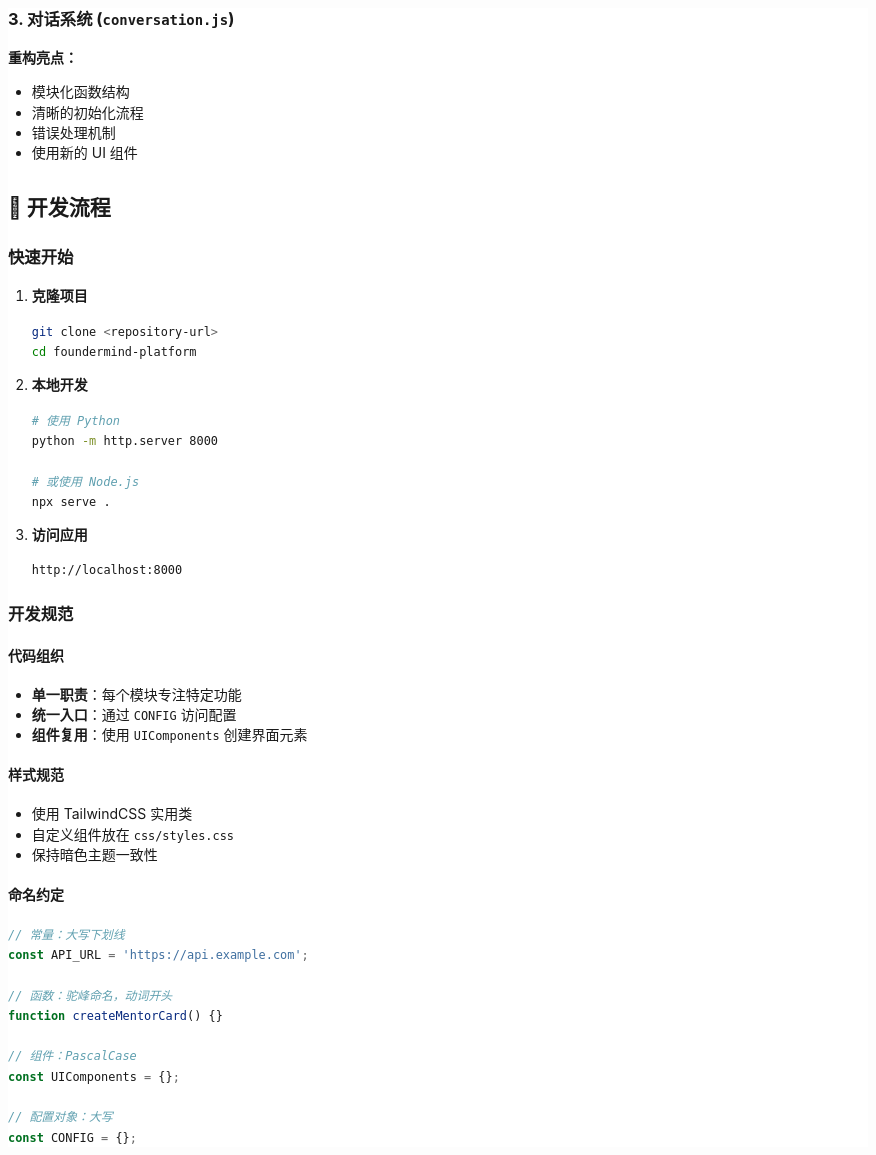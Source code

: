 ### 3. 对话系统 (`conversation.js`)
**重构亮点：**
- 模块化函数结构
- 清晰的初始化流程
- 错误处理机制
- 使用新的 UI 组件

## 🚀 开发流程

### 快速开始
1. **克隆项目**
   ```bash
   git clone <repository-url>
   cd foundermind-platform
   ```

2. **本地开发**
   ```bash
   # 使用 Python
   python -m http.server 8000
   
   # 或使用 Node.js
   npx serve .
   ```

3. **访问应用**
   ```
   http://localhost:8000
   ```

### 开发规范

#### 代码组织
- **单一职责**：每个模块专注特定功能
- **统一入口**：通过 `CONFIG` 访问配置
- **组件复用**：使用 `UIComponents` 创建界面元素

#### 样式规范
- 使用 TailwindCSS 实用类
- 自定义组件放在 `css/styles.css`
- 保持暗色主题一致性

#### 命名约定
```javascript
// 常量：大写下划线
const API_URL = 'https://api.example.com';

// 函数：驼峰命名，动词开头
function createMentorCard() {}

// 组件：PascalCase
const UIComponents = {};

// 配置对象：大写
const CONFIG = {};
```

